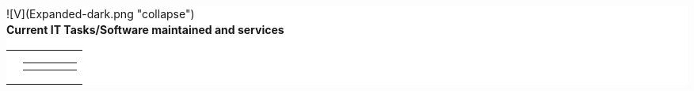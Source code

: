 <td class="" onmousedown="ioSwitch('oOAIpVh_oGP', event.shiftKey)" style="width: 9px; "></td>

<td class="handle " onmousedown="ioSwitch('oOAIpVh_oGP', event.shiftKey)" style="padding-top: 4px;  width: 15px; ">

<div class="handle">![V](Expanded-dark.png "collapse")</div>

</td>

<td class="label empty" style="padding-top: 4px; width: 1px; "></td>

<td class="column" style="padding-bottom: 5px; padding-top: 4px; ">

<div class="force-wrap white-space"><span class="" style="font-weight: 700;">Current IT Tasks/Software maintained and services</span></div>

</td>

</tr>

</tbody>

</table>

</div>

</div>

</td>

<td></td>

</tr>

</tbody>

</table>

<table data-level="2" id="lztAeweUSOH" class="whole-row" data-state="expanded" data-has-children="1" data-below-children="" data-bottom-padding="5" data-above-note="" data-above-children="">

<tbody>

<tr class="outline-row level-2">

<td></td>

<td>

<div class="alt-row-layer fill-cell">

<div class="fill-cell force-wrap">

<table class="outline-column">

<tbody>

<tr>

<td class="" onmousedown="ioSwitch('lztAeweUSOH', event.shiftKey)" style="width: 25px; "></td>

<td class="handle " onmousedown="ioSwitch('lztAeweUSOH', event.shiftKey)" style="padding-top: 4px;  width: 15px; ">
